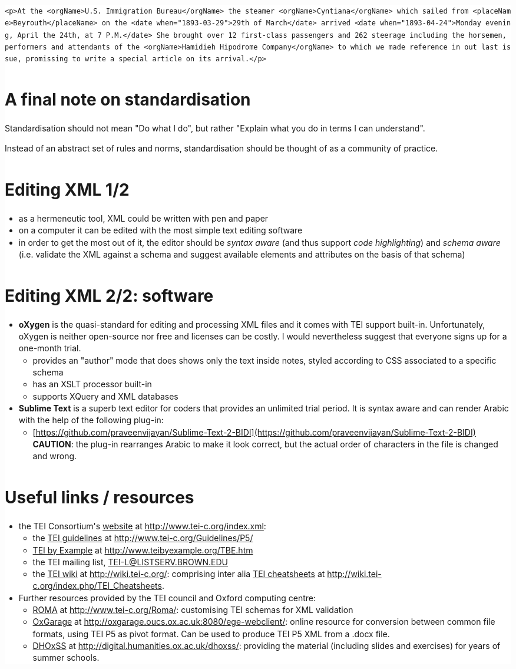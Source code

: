~~~{.xml}
<p>At the <orgName>U.S. Immigration Bureau</orgName> the steamer <orgName>Cyntiana</orgName> which sailed from <placeName>Beyrouth</placeName> on the <date when="1893-03-29">29th of March</date> arrived <date when="1893-04-24">Monday evening, April the 24th, at 7 P.M.</date> She brought over 12 first-class passengers and 262 steerage including the horsemen, performers and attendants of the <orgName>Hamidieh Hipodrome Company</orgName> to which we made reference in out last issue, promissing to write a special article on its arrival.</p>
~~~

# A final note on standardisation

Standardisation should not mean "Do what I do", but rather <hi class="cImportant">"Explain what you do in terms I can understand".</hi>

Instead of an abstract set of rules and norms, standardisation should be thought of as a <hi class="cImportant">community of practice.</hi>


# Editing XML 1/2

- as a hermeneutic tool, XML could be written with pen and paper
- on a computer it can be edited with the most simple text editing software
- in order to get the most out of it, the editor should be *syntax aware* (and thus support *code highlighting*) and *schema aware* (i.e. validate the XML against a schema and suggest available elements and attributes on the basis of that schema)

# Editing XML 2/2: software

- **oXygen** is the quasi-standard for editing and processing XML files and it comes with TEI support built-in. Unfortunately, oXygen is neither open-source nor free and licenses can be costly. I would nevertheless suggest that everyone signs up for a one-month trial.
    + provides an "author" mode that does shows only the text inside notes, styled according to CSS associated to a specific schema
    + has an XSLT processor built-in
    + supports XQuery and XML databases
- **Sublime Text** is a superb text editor for coders that provides an unlimited trial period. It is syntax aware and can render Arabic with the help of the following plug-in:
    + [https://github.com/praveenvijayan/Sublime-Text-2-BIDI](https://github.com/praveenvijayan/Sublime-Text-2-BIDI) **CAUTION**: the plug-in rearranges Arabic to make it look correct, but the actual order of characters in the file is changed and wrong.

# Useful links / resources

- the TEI Consortium's [website](http://www.tei-c.org/index.xml) at http://www.tei-c.org/index.xml:
    + the [TEI guidelines](http://www.tei-c.org/Guidelines/P5/) at http://www.tei-c.org/Guidelines/P5/
    + [TEI by Example](http://www.teibyexample.org/TBE.htm) at http://www.teibyexample.org/TBE.htm
    + the TEI mailing list, <TEI-L@LISTSERV.BROWN.EDU>
    + the [TEI wiki](http://wiki.tei-c.org/index.php) at http://wiki.tei-c.org/: comprising inter alia [TEI cheatsheets](http://wiki.tei-c.org/index.php/TEI_Cheatsheets) at http://wiki.tei-c.org/index.php/TEI_Cheatsheets.
- Further resources provided by the TEI council and Oxford computing centre: 
    + [ROMA](http://www.tei-c.org/Roma/) at http://www.tei-c.org/Roma/: customising TEI schemas for XML validation
    + [OxGarage](http://oxgarage.oucs.ox.ac.uk:8080/ege-webclient/) at http://oxgarage.oucs.ox.ac.uk:8080/ege-webclient/: online resource for conversion between common file formats, using TEI P5 as pivot format. Can be used to produce TEI P5 XML from a .docx file.
    + [DHOxSS](http://digital.humanities.ox.ac.uk/dhoxss/) at http://digital.humanities.ox.ac.uk/dhoxss/: providing the material (including slides and exercises) for years of summer schools.